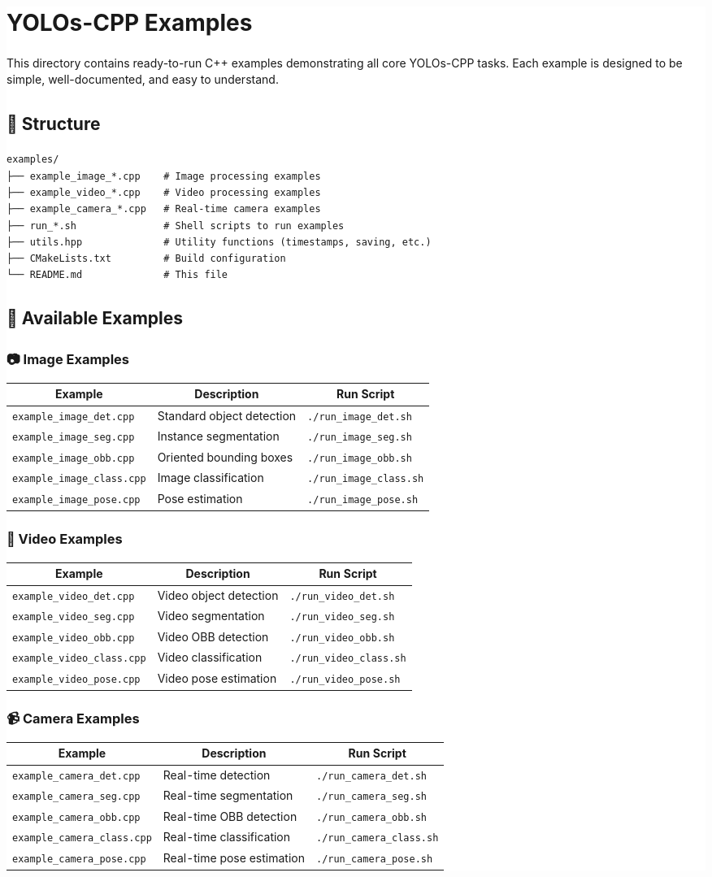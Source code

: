# YOLOs-CPP Examples

This directory contains ready-to-run C++ examples demonstrating all core YOLOs-CPP tasks. Each example is designed to be simple, well-documented, and easy to understand.

## 📁 Structure

```
examples/
├── example_image_*.cpp    # Image processing examples
├── example_video_*.cpp    # Video processing examples  
├── example_camera_*.cpp   # Real-time camera examples
├── run_*.sh               # Shell scripts to run examples
├── utils.hpp              # Utility functions (timestamps, saving, etc.)
├── CMakeLists.txt         # Build configuration
└── README.md              # This file
```

## 🎯 Available Examples

### 📷 Image Examples
| Example | Description | Run Script |
|---------|-------------|------------|
| `example_image_det.cpp` | Standard object detection | `./run_image_det.sh` |
| `example_image_seg.cpp` | Instance segmentation | `./run_image_seg.sh` |
| `example_image_obb.cpp` | Oriented bounding boxes | `./run_image_obb.sh` |
| `example_image_class.cpp` | Image classification | `./run_image_class.sh` |
| `example_image_pose.cpp` | Pose estimation | `./run_image_pose.sh` |

### 🎥 Video Examples
| Example | Description | Run Script |
|---------|-------------|------------|
| `example_video_det.cpp` | Video object detection | `./run_video_det.sh` |
| `example_video_seg.cpp` | Video segmentation | `./run_video_seg.sh` |
| `example_video_obb.cpp` | Video OBB detection | `./run_video_obb.sh` |
| `example_video_class.cpp` | Video classification | `./run_video_class.sh` |
| `example_video_pose.cpp` | Video pose estimation | `./run_video_pose.sh` |

### 📹 Camera Examples
| Example | Description | Run Script |
|---------|-------------|------------|
| `example_camera_det.cpp` | Real-time detection | `./run_camera_det.sh` |
| `example_camera_seg.cpp` | Real-time segmentation | `./run_camera_seg.sh` |
| `example_camera_obb.cpp` | Real-time OBB detection | `./run_camera_obb.sh` |
| `example_camera_class.cpp` | Real-time classification | `./run_camera_class.sh` |
| `example_camera_pose.cpp` | Real-time pose estimation | `./run_camera_pose.sh` |
